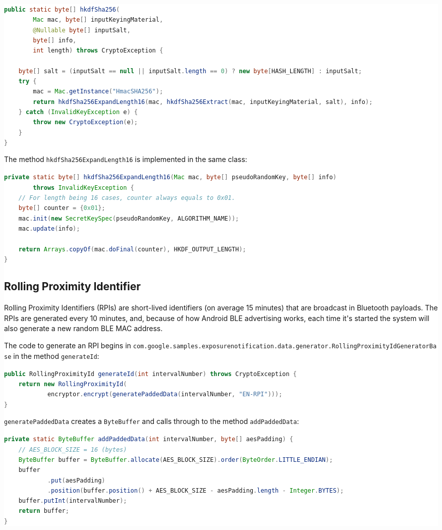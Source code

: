 ```java
public static byte[] hkdfSha256(
        Mac mac, byte[] inputKeyingMaterial,
        @Nullable byte[] inputSalt,
        byte[] info,
        int length) throws CryptoException {

    byte[] salt = (inputSalt == null || inputSalt.length == 0) ? new byte[HASH_LENGTH] : inputSalt;
    try {
        mac = Mac.getInstance("HmacSHA256");
        return hkdfSha256ExpandLength16(mac, hkdfSha256Extract(mac, inputKeyingMaterial, salt), info);
    } catch (InvalidKeyException e) {
        throw new CryptoException(e);
    }
}
```

The method `hkdfSha256ExpandLength16` is implemented in the same class:

```java
private static byte[] hkdfSha256ExpandLength16(Mac mac, byte[] pseudoRandomKey, byte[] info)
        throws InvalidKeyException {
    // For length being 16 cases, counter always equals to 0x01.
    byte[] counter = {0x01};
    mac.init(new SecretKeySpec(pseudoRandomKey, ALGORITHM_NAME));
    mac.update(info);

    return Arrays.copyOf(mac.doFinal(counter), HKDF_OUTPUT_LENGTH);
}
```

## Rolling Proximity Identifier

Rolling Proximity Identifiers (RPIs) are short-lived identifiers (on average 15 minutes) that are broadcast in
Bluetooth payloads. The RPIs are generated every 10 minutes, and, because of how Android
BLE advertising works, each time it's started the system will also generate a new random BLE MAC address.

The code to generate an RPI begins in 
`com.google.samples.exposurenotification.data.generator.RollingProximityIdGeneratorBase` in the
method `generateId`:

```java
public RollingProximityId generateId(int intervalNumber) throws CryptoException {
    return new RollingProximityId(
            encryptor.encrypt(generatePaddedData(intervalNumber, "EN-RPI")));
}
```

`generatePaddedData` creates a `ByteBuffer` and calls through to the method `addPaddedData`:

```java
private static ByteBuffer addPaddedData(int intervalNumber, byte[] aesPadding) {
    // AES_BLOCK_SIZE = 16 (bytes)
    ByteBuffer buffer = ByteBuffer.allocate(AES_BLOCK_SIZE).order(ByteOrder.LITTLE_ENDIAN);
    buffer
            .put(aesPadding)
            .position(buffer.position() + AES_BLOCK_SIZE - aesPadding.length - Integer.BYTES);
    buffer.putInt(intervalNumber);
    return buffer;
}
```
